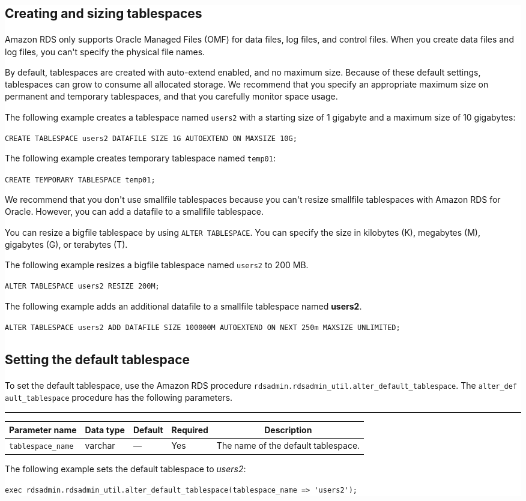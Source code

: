 ## Creating and sizing tablespaces<a name="Appendix.Oracle.CommonDBATasks.CreatingTablespacesAndDatafiles"></a>

Amazon RDS only supports Oracle Managed Files \(OMF\) for data files, log files, and control files\. When you create data files and log files, you can't specify the physical file names\. 

By default, tablespaces are created with auto\-extend enabled, and no maximum size\. Because of these default settings, tablespaces can grow to consume all allocated storage\. We recommend that you specify an appropriate maximum size on permanent and temporary tablespaces, and that you carefully monitor space usage\. 

The following example creates a tablespace named `users2` with a starting size of 1 gigabyte and a maximum size of 10 gigabytes: 

```
CREATE TABLESPACE users2 DATAFILE SIZE 1G AUTOEXTEND ON MAXSIZE 10G;
```

The following example creates temporary tablespace named `temp01`:

```
CREATE TEMPORARY TABLESPACE temp01;
```

 We recommend that you don't use smallfile tablespaces because you can't resize smallfile tablespaces with Amazon RDS for Oracle\. However, you can add a datafile to a smallfile tablespace\. 

You can resize a bigfile tablespace by using `ALTER TABLESPACE`\. You can specify the size in kilobytes \(K\), megabytes \(M\), gigabytes \(G\), or terabytes \(T\)\. 

The following example resizes a bigfile tablespace named `users2` to 200 MB\.

```
ALTER TABLESPACE users2 RESIZE 200M;
```

The following example adds an additional datafile to a smallfile tablespace named **users2**\. 

```
ALTER TABLESPACE users2 ADD DATAFILE SIZE 100000M AUTOEXTEND ON NEXT 250m MAXSIZE UNLIMITED;
```

## Setting the default tablespace<a name="Appendix.Oracle.CommonDBATasks.SettingDefaultTablespace"></a>

To set the default tablespace, use the Amazon RDS procedure `rdsadmin.rdsadmin_util.alter_default_tablespace`\. The `alter_default_tablespace` procedure has the following parameters\. 


****  

| Parameter name | Data type | Default | Required | Description | 
| --- | --- | --- | --- | --- | 
| `tablespace_name` | varchar | — | Yes | The name of the default tablespace\. | 

The following example sets the default tablespace to *users2*: 

```
exec rdsadmin.rdsadmin_util.alter_default_tablespace(tablespace_name => 'users2');
```

